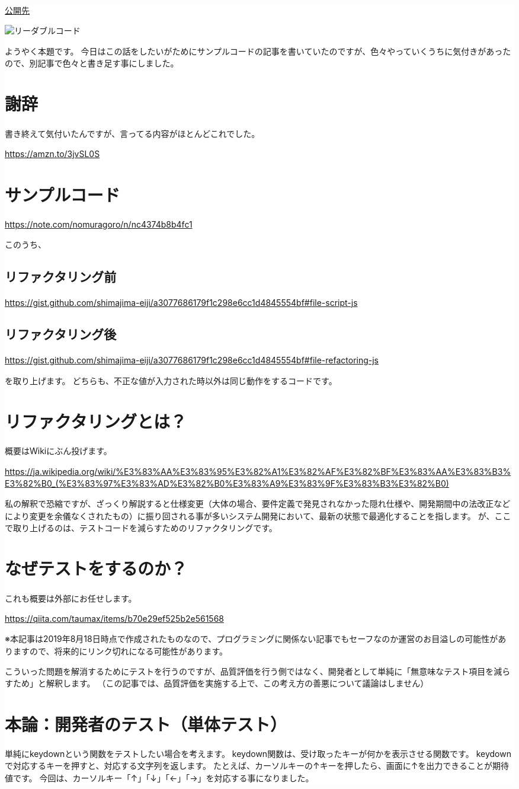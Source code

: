[公開先](https://note.com/nomuragoro/n/nd7a107a495d3)

![リーダブルコード](https://user-images.githubusercontent.com/15845907/88920353-a81bff80-d2a7-11ea-8d83-616a2cbc3450.PNG)

ようやく本題です。
今日はこの話をしたいがためにサンプルコードの記事を書いていたのですが、色々やっていくうちに気付きがあったので、別記事で色々と書き足す事にしました。

# 謝辞
書き終えて気付いたんですが、言ってる内容がほとんどこれでした。

https://amzn.to/3jvSL0S

# サンプルコード

https://note.com/nomuragoro/n/nc4374b8b4fc1

このうち、

## リファクタリング前

https://gist.github.com/shimajima-eiji/a3077686179f1c298e6cc1d4845554bf#file-script-js

## リファクタリング後

https://gist.github.com/shimajima-eiji/a3077686179f1c298e6cc1d4845554bf#file-refactoring-js

を取り上げます。
どちらも、不正な値が入力された時以外は同じ動作をするコードです。

# リファクタリングとは？
概要はWikiにぶん投げます。

https://ja.wikipedia.org/wiki/%E3%83%AA%E3%83%95%E3%82%A1%E3%82%AF%E3%82%BF%E3%83%AA%E3%83%B3%E3%82%B0_(%E3%83%97%E3%83%AD%E3%82%B0%E3%83%A9%E3%83%9F%E3%83%B3%E3%82%B0)

私の解釈で恐縮ですが、ざっくり解説すると仕様変更（大体の場合、要件定義で発見されなかった隠れ仕様や、開発期間中の法改正などにより変更を余儀なくされたもの）に振り回される事が多いシステム開発において、最新の状態で最適化することを指します。
が、ここで取り上げるのは、テストコードを減らすためのリファクタリングです。

# なぜテストをするのか？
これも概要は外部にお任せします。

https://qiita.com/taumax/items/b70e29ef525b2e561568

※本記事は2019年8月18日時点で作成されたものなので、プログラミングに関係ない記事でもセーフなのか運営のお目溢しの可能性がありますので、将来的にリンク切れになる可能性があります。

こういった問題を解消するためにテストを行うのですが、品質評価を行う側ではなく、開発者として単純に「無意味なテスト項目を減らすため」と解釈します。
（この記事では、品質評価を実施する上で、この考え方の善悪について議論はしません）

# 本論：開発者のテスト（単体テスト）
単純にkeydownという関数をテストしたい場合を考えます。
keydown関数は、受け取ったキーが何かを表示させる関数です。
keydownで対応するキーを押すと、対応する文字列を返します。
たとえば、カーソルキーの↑キーを押したら、画面に↑を出力できることが期待値です。
今回は、カーソルキー「↑」「↓」「←」「→」を対応する事になりました。
